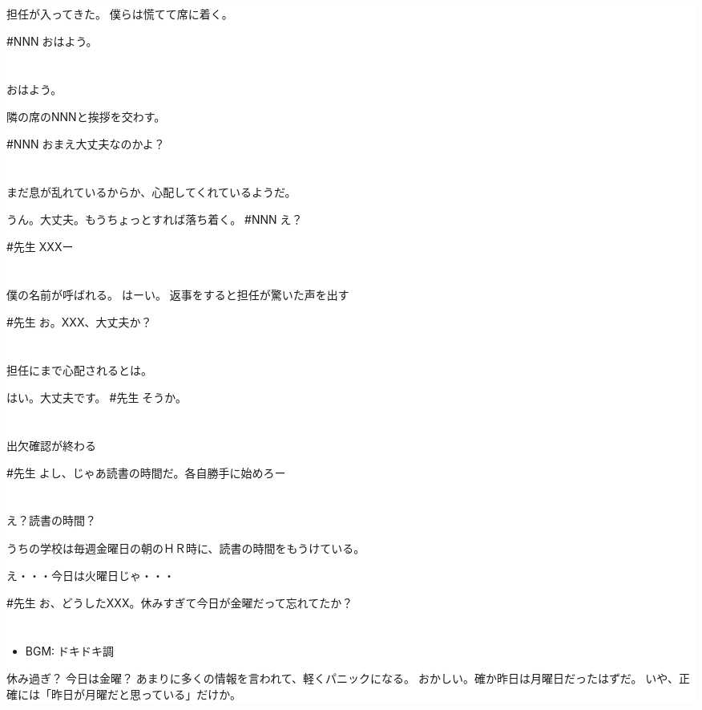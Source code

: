 担任が入ってきた。
僕らは慌てて席に着く。

 #NNN
おはよう。
 #
おはよう。

隣の席のNNNと挨拶を交わす。

 #NNN
おまえ大丈夫なのかよ？
 #
まだ息が乱れているからか、心配してくれているようだ。

うん。大丈夫。もうちょっとすれば落ち着く。
 #NNN
え？


 #先生
XXXー
 #
僕の名前が呼ばれる。
はーい。
返事をすると担任が驚いた声を出す

 #先生
お。XXX、大丈夫か？
 #
担任にまで心配されるとは。

はい。大丈夫です。
 #先生
そうか。
 #
出欠確認が終わる

 #先生
よし、じゃあ読書の時間だ。各自勝手に始めろー
 #
え？読書の時間？

うちの学校は毎週金曜日の朝のＨＲ時に、読書の時間をもうけている。

え・・・今日は火曜日じゃ・・・

 #先生
お、どうしたXXX。休みすぎて今日が金曜だって忘れてたか？
 #

* BGM: ドキドキ調

休み過ぎ？
今日は金曜？
あまりに多くの情報を言われて、軽くパニックになる。
おかしい。確か昨日は月曜日だったはずだ。
いや、正確には「昨日が月曜だと思っている」だけか。
